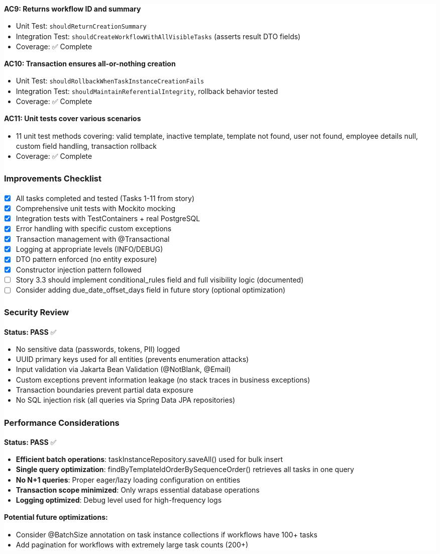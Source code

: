 **AC9: Returns workflow ID and summary**
- Unit Test: `shouldReturnCreationSummary`
- Integration Test: `shouldCreateWorkflowWithAllVisibleTasks` (asserts result DTO fields)
- Coverage: ✅ Complete

**AC10: Transaction ensures all-or-nothing creation**
- Unit Test: `shouldRollbackWhenTaskInstanceCreationFails`
- Integration Test: `shouldMaintainReferentialIntegrity`, rollback behavior tested
- Coverage: ✅ Complete

**AC11: Unit tests cover various scenarios**
- 11 unit test methods covering: valid template, inactive template, template not found, user not found, employee details null, custom field handling, transaction rollback
- Coverage: ✅ Complete

### Improvements Checklist

- [x] All tasks completed and tested (Tasks 1-11 from story)
- [x] Comprehensive unit tests with Mockito mocking
- [x] Integration tests with TestContainers + real PostgreSQL
- [x] Error handling with specific custom exceptions
- [x] Transaction management with @Transactional
- [x] Logging at appropriate levels (INFO/DEBUG)
- [x] DTO pattern enforced (no entity exposure)
- [x] Constructor injection pattern followed
- [ ] Story 3.3 should implement conditional_rules field and full visibility logic (documented)
- [ ] Consider adding due_date_offset_days field in future story (optional optimization)

### Security Review

**Status: PASS** ✅

- No sensitive data (passwords, tokens, PII) logged
- UUID primary keys used for all entities (prevents enumeration attacks)
- Input validation via Jakarta Bean Validation (@NotBlank, @Email)
- Custom exceptions prevent information leakage (no stack traces in business exceptions)
- Transaction boundaries prevent partial data exposure
- No SQL injection risk (all queries via Spring Data JPA repositories)

### Performance Considerations

**Status: PASS** ✅

- **Efficient batch operations**: taskInstanceRepository.saveAll() used for bulk insert
- **Single query optimization**: findByTemplateIdOrderBySequenceOrder() retrieves all tasks in one query
- **No N+1 queries**: Proper eager/lazy loading configuration on entities
- **Transaction scope minimized**: Only wraps essential database operations
- **Logging optimized**: Debug level used for high-frequency logs

**Potential future optimizations:**
- Consider @BatchSize annotation on task instance collections if workflows have 100+ tasks
- Add pagination for workflows with extremely large task counts (200+)
